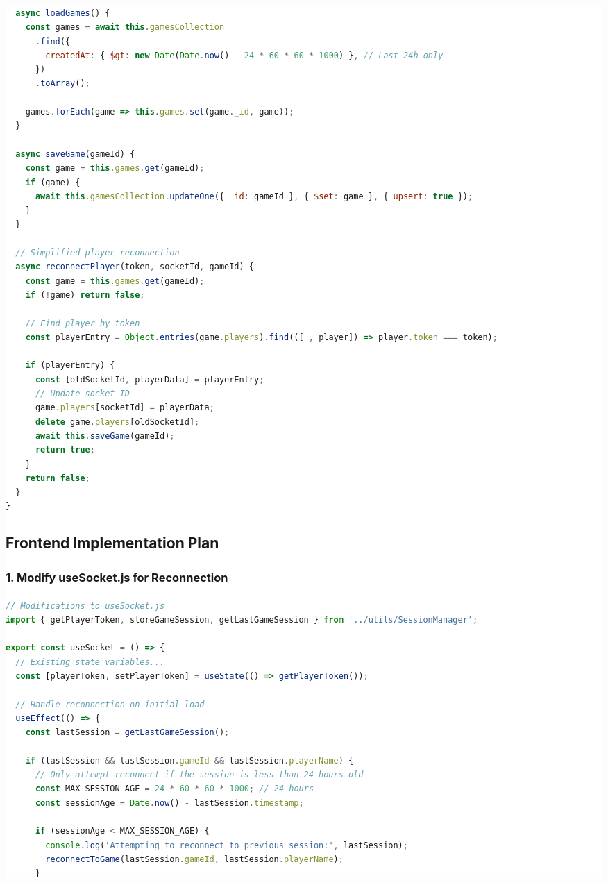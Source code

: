 ```javascript
  async loadGames() {
    const games = await this.gamesCollection
      .find({
        createdAt: { $gt: new Date(Date.now() - 24 * 60 * 60 * 1000) }, // Last 24h only
      })
      .toArray();

    games.forEach(game => this.games.set(game._id, game));
  }

  async saveGame(gameId) {
    const game = this.games.get(gameId);
    if (game) {
      await this.gamesCollection.updateOne({ _id: gameId }, { $set: game }, { upsert: true });
    }
  }

  // Simplified player reconnection
  async reconnectPlayer(token, socketId, gameId) {
    const game = this.games.get(gameId);
    if (!game) return false;

    // Find player by token
    const playerEntry = Object.entries(game.players).find(([_, player]) => player.token === token);

    if (playerEntry) {
      const [oldSocketId, playerData] = playerEntry;
      // Update socket ID
      game.players[socketId] = playerData;
      delete game.players[oldSocketId];
      await this.saveGame(gameId);
      return true;
    }
    return false;
  }
}
```

## Frontend Implementation Plan

### 1. Modify useSocket.js for Reconnection

```javascript
// Modifications to useSocket.js
import { getPlayerToken, storeGameSession, getLastGameSession } from '../utils/SessionManager';

export const useSocket = () => {
  // Existing state variables...
  const [playerToken, setPlayerToken] = useState(() => getPlayerToken());

  // Handle reconnection on initial load
  useEffect(() => {
    const lastSession = getLastGameSession();

    if (lastSession && lastSession.gameId && lastSession.playerName) {
      // Only attempt reconnect if the session is less than 24 hours old
      const MAX_SESSION_AGE = 24 * 60 * 60 * 1000; // 24 hours
      const sessionAge = Date.now() - lastSession.timestamp;

      if (sessionAge < MAX_SESSION_AGE) {
        console.log('Attempting to reconnect to previous session:', lastSession);
        reconnectToGame(lastSession.gameId, lastSession.playerName);
      }
```